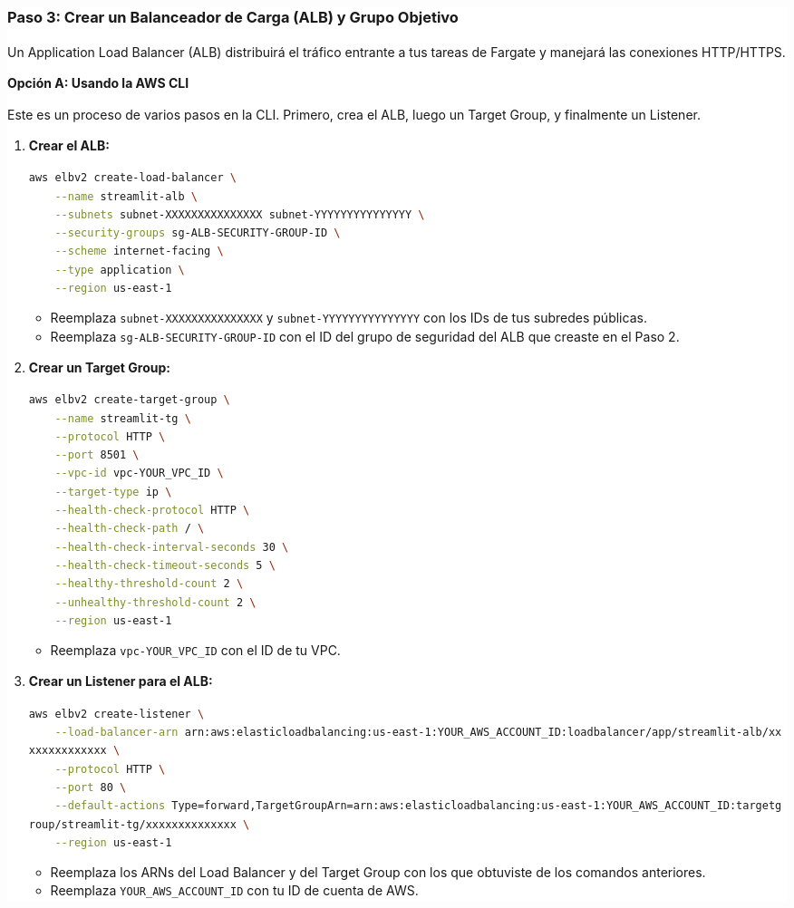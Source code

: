 ### Paso 3: Crear un Balanceador de Carga (ALB) y Grupo Objetivo

Un Application Load Balancer (ALB) distribuirá el tráfico entrante a tus tareas de Fargate y manejará las conexiones HTTP/HTTPS.

**Opción A: Usando la AWS CLI**

Este es un proceso de varios pasos en la CLI. Primero, crea el ALB, luego un Target Group, y finalmente un Listener.

1.  **Crear el ALB:**

    ```bash
    aws elbv2 create-load-balancer \
        --name streamlit-alb \
        --subnets subnet-XXXXXXXXXXXXXXX subnet-YYYYYYYYYYYYYYY \
        --security-groups sg-ALB-SECURITY-GROUP-ID \
        --scheme internet-facing \
        --type application \
        --region us-east-1
    ```
    *   Reemplaza `subnet-XXXXXXXXXXXXXXX` y `subnet-YYYYYYYYYYYYYYY` con los IDs de tus subredes públicas.
    *   Reemplaza `sg-ALB-SECURITY-GROUP-ID` con el ID del grupo de seguridad del ALB que creaste en el Paso 2.

2.  **Crear un Target Group:**

    ```bash
    aws elbv2 create-target-group \
        --name streamlit-tg \
        --protocol HTTP \
        --port 8501 \
        --vpc-id vpc-YOUR_VPC_ID \
        --target-type ip \
        --health-check-protocol HTTP \
        --health-check-path / \
        --health-check-interval-seconds 30 \
        --health-check-timeout-seconds 5 \
        --healthy-threshold-count 2 \
        --unhealthy-threshold-count 2 \
        --region us-east-1
    ```
    *   Reemplaza `vpc-YOUR_VPC_ID` con el ID de tu VPC.

3.  **Crear un Listener para el ALB:**

    ```bash
    aws elbv2 create-listener \
        --load-balancer-arn arn:aws:elasticloadbalancing:us-east-1:YOUR_AWS_ACCOUNT_ID:loadbalancer/app/streamlit-alb/xxxxxxxxxxxxxx \
        --protocol HTTP \
        --port 80 \
        --default-actions Type=forward,TargetGroupArn=arn:aws:elasticloadbalancing:us-east-1:YOUR_AWS_ACCOUNT_ID:targetgroup/streamlit-tg/xxxxxxxxxxxxxx \
        --region us-east-1
    ```
    *   Reemplaza los ARNs del Load Balancer y del Target Group con los que obtuviste de los comandos anteriores.
    *   Reemplaza `YOUR_AWS_ACCOUNT_ID` con tu ID de cuenta de AWS.
